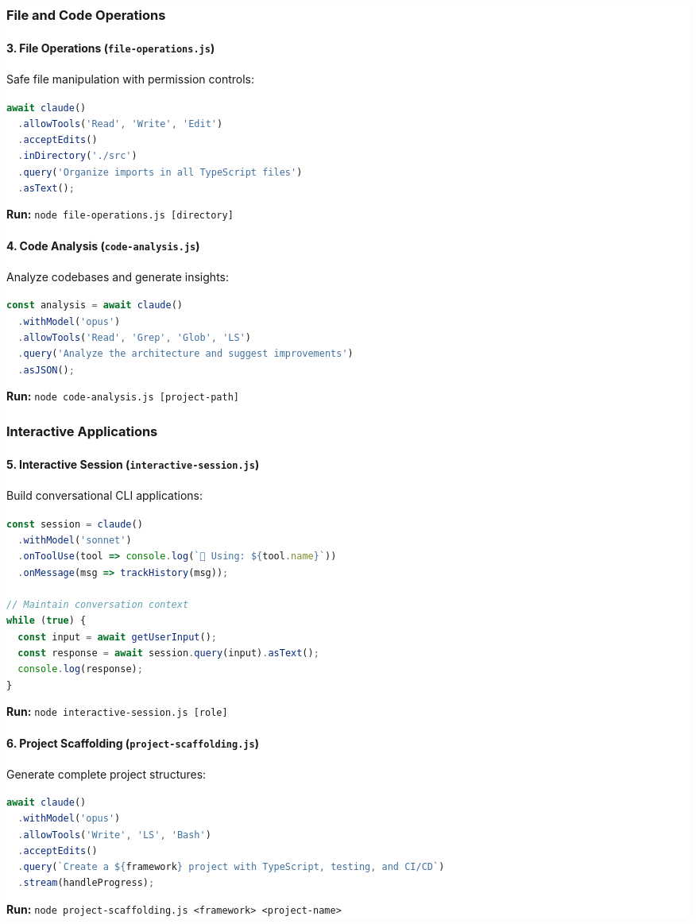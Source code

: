 ### File and Code Operations

#### 3. File Operations (`file-operations.js`)
Safe file manipulation with permission controls:
```javascript
await claude()
  .allowTools('Read', 'Write', 'Edit')
  .acceptEdits()
  .inDirectory('./src')
  .query('Organize imports in all TypeScript files')
  .asText();
```
**Run:** `node file-operations.js [directory]`

#### 4. Code Analysis (`code-analysis.js`)
Analyze codebases and generate insights:
```javascript
const analysis = await claude()
  .withModel('opus')
  .allowTools('Read', 'Grep', 'Glob', 'LS')
  .query('Analyze the architecture and suggest improvements')
  .asJSON();
```
**Run:** `node code-analysis.js [project-path]`

### Interactive Applications

#### 5. Interactive Session (`interactive-session.js`)
Build conversational CLI applications:
```javascript
const session = claude()
  .withModel('sonnet')
  .onToolUse(tool => console.log(`🔧 Using: ${tool.name}`))
  .onMessage(msg => trackHistory(msg));

// Maintain conversation context
while (true) {
  const input = await getUserInput();
  const response = await session.query(input).asText();
  console.log(response);
}
```
**Run:** `node interactive-session.js [role]`

#### 6. Project Scaffolding (`project-scaffolding.js`)
Generate complete project structures:
```javascript
await claude()
  .withModel('opus')
  .allowTools('Write', 'LS', 'Bash')
  .acceptEdits()
  .query(`Create a ${framework} project with TypeScript, testing, and CI/CD`)
  .stream(handleProgress);
```
**Run:** `node project-scaffolding.js <framework> <project-name>`
